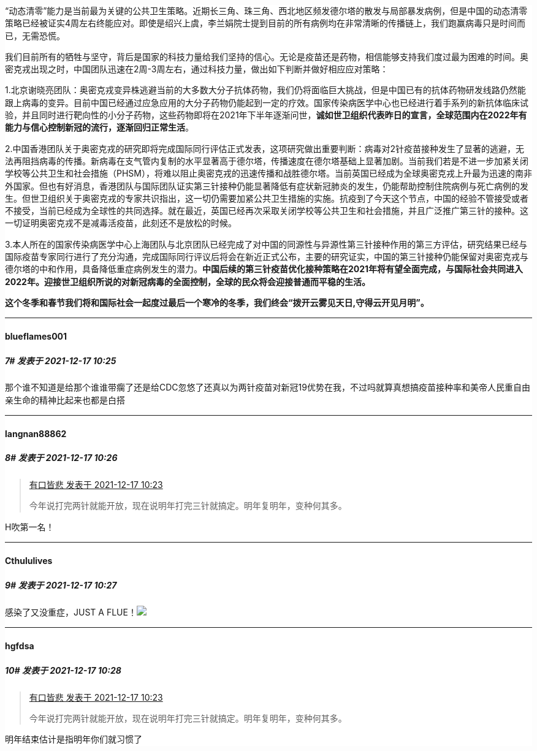 ​“动态清零”能力是当前最为关键的公共卫生策略。近期长三角、珠三角、西北地区频发德尔塔的散发与局部暴发病例，但是中国的动态清零策略已经被证实4周左右终能应对。即使是绍兴上虞，李兰娟院士提到目前的所有病例均在非常清晰的传播链上，我们跑赢病毒只是时间而已，无需恐慌。

​我们目前所有的牺牲与坚守，背后是国家的科技力量给我们坚持的信心。无论是疫苗还是药物，相信能够支持我们度过最为困难的时间。奥密克戎出现之时，中国团队迅速在2周-3周左右，通过科技力量，做出如下判断并做好相应应对策略：

1.​北京谢晓亮团队：奥密克戎变异株逃避当前的大多数大分子抗体药物，我们仍将面临巨大挑战，但是中国已有的抗体药物研发线路仍然能跟上病毒的变异。目前中国已经通过应急应用的大分子药物仍能起到一定的疗效。国家传染病医学中心也已经进行着手系列的新抗体临床试验，并且同时进行靶向性的小分子药物，这些药物即将在2021年下半年逐渐问世，<strong>诚如世卫组织代表昨日的宣言，全球范围内在2022年有能力与信心控制新冠的流行，逐渐回归正常生活</strong>。

2.​中国香港团队关于奥密克戎的研究即将完成国际同行评估正式发表，这项研究做出重要判断：病毒对2针疫苗接种发生了显著的逃避，无法再阻挡病毒的传播。新病毒在支气管内复制的水平显著高于德尔塔，传播速度在德尔塔基础上显著加剧。当前我们若是不进一步加紧关闭学校等公共卫生和社会措施（PHSM），将难以阻止奥密克戎的迅速传播和战胜德尔塔。当前英国已经成为全球奥密克戎上升最为迅速的南非外国家。但也有好消息，香港团队与国际团队证实第三针接种仍能显著降低有症状新冠肺炎的发生，仍能帮助控制住院病例与死亡病例的发生。但世卫组织关于奥密克戎的专家共识指出，这一切仍需要加紧公共卫生措施的实施。抗疫到了今天这个节点，中国的经验不管接受或者不接受，当前已经成为全球性的共同选择。就在最近，英国已经再次采取关闭学校等公共卫生和社会措施，并且广泛推广第三针的接种。这一切证明奥密克戎不是减毒活疫苗，此刻还不是放松的时候。

3.​本人所在的国家传染病医学中心上海团队与北京团队已经完成了对中国的同源性与异源性第三针接种作用的第三方评估，研究结果已经与国际疫苗专家同行进行了充分沟通，完成国际同行评议后将会在新近正式公布，主要的研究证实，中国的第三针接种仍能保留对奥密克戎与德尔塔的中和作用，具备降低重症病例发生的潜力。<strong>中国后续的第三针疫苗优化接种策略在2021年将有望全面完成，与国际社会共同进入2022年。迎接世卫组织所说的对新冠病毒的全面控制，全球的民众将会迎接普通而平稳的生活。

​这个冬季和春节我们将和国际社会一起度过最后一个寒冷的冬季，我们终会“拨开云雾见天日,守得云开见月明”。</strong></blockquote>

*****

####  blueflames001  
##### 7#       发表于 2021-12-17 10:25

那个谁不知道是给那个谁谁带瘸了还是给CDC忽悠了还真以为两针疫苗对新冠19优势在我，不过吗就算真想搞疫苗接种率和美帝人民重自由亲生命的精神比起来也都是白搭

*****

####  langnan88862  
##### 8#       发表于 2021-12-17 10:26

<blockquote><a href="httphttps://bbs.saraba1st.com/2b/forum.php?mod=redirect&amp;goto=findpost&amp;pid=53969788&amp;ptid=2042931" target="_blank">有口皆悲 发表于 2021-12-17 10:23</a>

今年说打完两针就能开放，现在说明年打完三针就搞定。明年复明年，变种何其多。</blockquote>
H吹第一名！

*****

####  Cthululives  
##### 9#       发表于 2021-12-17 10:27

感染了又没重症，JUST A FLUE！<img src="https://static.saraba1st.com/image/smiley/face2017/037.png" referrerpolicy="no-referrer">

*****

####  hgfdsa  
##### 10#       发表于 2021-12-17 10:28

<blockquote><a href="httphttps://bbs.saraba1st.com/2b/forum.php?mod=redirect&amp;goto=findpost&amp;pid=53969788&amp;ptid=2042931" target="_blank">有口皆悲 发表于 2021-12-17 10:23</a>

今年说打完两针就能开放，现在说明年打完三针就搞定。明年复明年，变种何其多。</blockquote>
明年结束估计是指明年你们就习惯了

